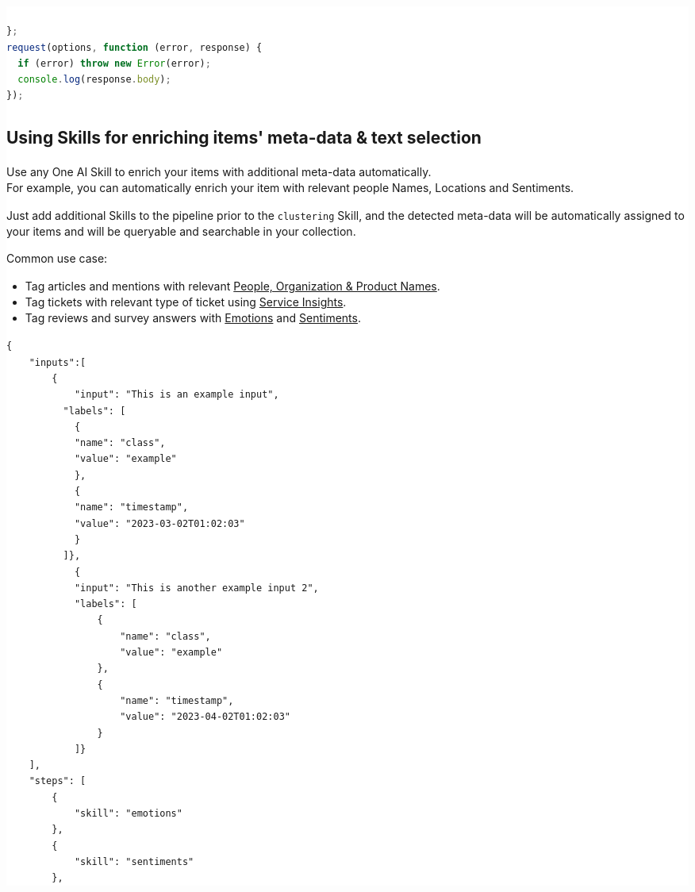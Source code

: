 ```javascript Node

};
request(options, function (error, response) {
  if (error) throw new Error(error);
  console.log(response.body);
});

```



## Using Skills for enriching items' meta-data & text selection

Use any One AI Skill to enrich your items with additional meta-data automatically.  
For example, you can automatically enrich your item with relevant people Names, Locations and Sentiments.

Just add additional Skills to the pipeline prior to the `clustering` Skill, and the detected meta-data will be automatically assigned to your items and will be queryable and searchable in your collection.

Common use case:

- Tag articles and mentions with relevant [People, Organization & Product Names](https://docs.oneai.com/docs/names).
- Tag tickets with relevant type of ticket using [Service Insights](https://docs.oneai.com/docs/email-insights).
- Tag reviews and survey answers with [Emotions](https://docs.oneai.com/docs/emotions) and [Sentiments](https://docs.oneai.com/docs/sentiments).

```curl JSON
{
    "inputs":[
        {
        	"input": "This is an example input",
          "labels": [
            {
            "name": "class",
            "value": "example"
            },
            {
            "name": "timestamp",
            "value": "2023-03-02T01:02:03"
            }
          ]},
        	{
          	"input": "This is another example input 2",
            "labels": [
                {
                    "name": "class",
                    "value": "example"
                },
                {
                    "name": "timestamp",
                    "value": "2023-04-02T01:02:03"
                }
            ]}
    ],
    "steps": [
        {
            "skill": "emotions"
        },
        {
            "skill": "sentiments"
        },
```